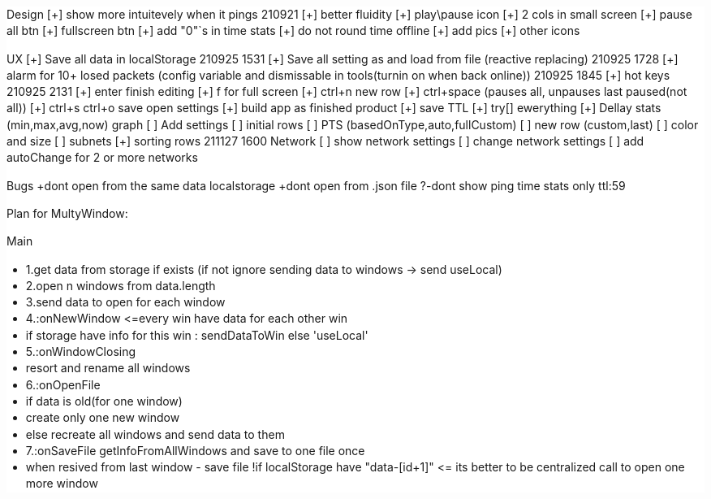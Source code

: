 Design
[+] show more intuitevely when it pings 210921
[+] better fluidity
[+] play\pause icon
[+] 2 cols in small screen
[+] pause all btn
[+] fullscreen btn
[+] add "0"`s in time stats
[+] do not round time offline
[+] add pics
[+] other icons

UX
[+] Save all data in localStorage 210925 1531
[+] Save all setting as and load from file (reactive replacing) 210925 1728
[+] alarm for 10+ losed packets (config variable and dismissable in tools(turnin on when back online)) 210925 1845
[+] hot keys 210925 2131
  [+] enter finish editing
  [+] f for full screen
  [+] ctrl+n new row
  [+] ctrl+space (pauses all, unpauses last paused(not all))
  [+] ctrl+s ctrl+o save open settings
[+] build app as finished product
[+] save TTL
[+] try[] ewerything
[+] Dellay stats (min,max,avg,now) graph
[ ] Add settings
  [ ] initial rows
  [ ] PTS (basedOnType,auto,fullCustom)
  [ ] new row (custom,last)
  [ ] color and size
  [ ] subnets
[+] sorting rows 211127 1600
Network
[ ] show network settings
[ ] change network settings
[ ] add autoChange for 2 or more networks

Bugs
+dont open from the same data localstorage
+dont open from .json file
?-dont show ping time stats only ttl:59

Plan for MultyWindow:

Main
+ 1.get data from storage if exists (if not ignore sending data to windows -> send useLocal)
+ 2.open n windows from data.length
+ 3.send data to open for each window
+ 4.:onNewWindow    <=every win have data for each other win
+   if storage have info for this win : sendDataToWin else 'useLocal'
+ 5.:onWindowClosing
+   resort and rename all windows
+ 6.:onOpenFile
+  if data is old(for one window)
+    create only one new window
+  else recreate all windows and send data to them
+ 7.:onSaveFile getInfoFromAllWindows and save to one file once
+  when resived from last window - save file
!if localStorage have "data-[id+1]"   <= its better to be centralized
   call to open one more window
